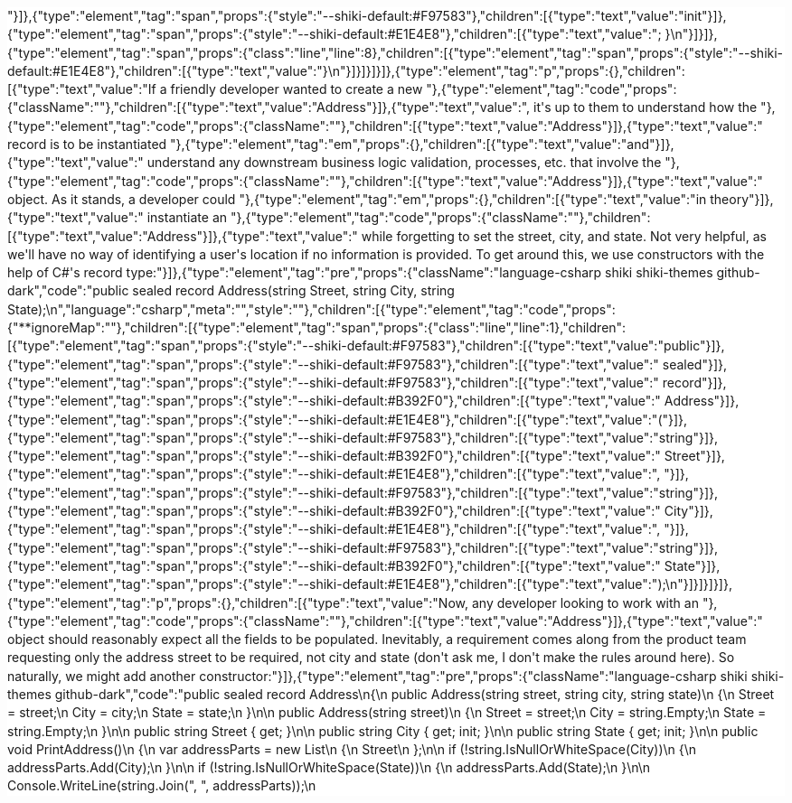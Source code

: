 "}]},{"type":"element","tag":"span","props":{"style":"--shiki-default:#F97583"},"children":[{"type":"text","value":"init"}]},{"type":"element","tag":"span","props":{"style":"--shiki-default:#E1E4E8"},"children":[{"type":"text","value":"; }\n"}]}]},{"type":"element","tag":"span","props":{"class":"line","line":8},"children":[{"type":"element","tag":"span","props":{"style":"--shiki-default:#E1E4E8"},"children":[{"type":"text","value":"}\n"}]}]}]}]},{"type":"element","tag":"p","props":{},"children":[{"type":"text","value":"If a friendly developer wanted to create a new "},{"type":"element","tag":"code","props":{"className":""},"children":[{"type":"text","value":"Address"}]},{"type":"text","value":", it's up to them to understand how the "},{"type":"element","tag":"code","props":{"className":""},"children":[{"type":"text","value":"Address"}]},{"type":"text","value":" record is to be instantiated "},{"type":"element","tag":"em","props":{},"children":[{"type":"text","value":"and"}]},{"type":"text","value":" understand any downstream business logic validation, processes, etc. that involve the "},{"type":"element","tag":"code","props":{"className":""},"children":[{"type":"text","value":"Address"}]},{"type":"text","value":" object. As it stands, a developer could "},{"type":"element","tag":"em","props":{},"children":[{"type":"text","value":"in theory"}]},{"type":"text","value":" instantiate an "},{"type":"element","tag":"code","props":{"className":""},"children":[{"type":"text","value":"Address"}]},{"type":"text","value":" while forgetting to set the street, city, and state. Not very helpful, as we'll have no way of identifying a user's location if no information is provided. To get around this, we use constructors with the help of C#'s record type:"}]},{"type":"element","tag":"pre","props":{"className":"language-csharp shiki shiki-themes github-dark","code":"public sealed record Address(string Street, string City, string State);\n","language":"csharp","meta":"","style":""},"children":[{"type":"element","tag":"code","props":{"**ignoreMap":""},"children":[{"type":"element","tag":"span","props":{"class":"line","line":1},"children":[{"type":"element","tag":"span","props":{"style":"--shiki-default:#F97583"},"children":[{"type":"text","value":"public"}]},{"type":"element","tag":"span","props":{"style":"--shiki-default:#F97583"},"children":[{"type":"text","value":" sealed"}]},{"type":"element","tag":"span","props":{"style":"--shiki-default:#F97583"},"children":[{"type":"text","value":" record"}]},{"type":"element","tag":"span","props":{"style":"--shiki-default:#B392F0"},"children":[{"type":"text","value":" Address"}]},{"type":"element","tag":"span","props":{"style":"--shiki-default:#E1E4E8"},"children":[{"type":"text","value":"("}]},{"type":"element","tag":"span","props":{"style":"--shiki-default:#F97583"},"children":[{"type":"text","value":"string"}]},{"type":"element","tag":"span","props":{"style":"--shiki-default:#B392F0"},"children":[{"type":"text","value":" Street"}]},{"type":"element","tag":"span","props":{"style":"--shiki-default:#E1E4E8"},"children":[{"type":"text","value":", "}]},{"type":"element","tag":"span","props":{"style":"--shiki-default:#F97583"},"children":[{"type":"text","value":"string"}]},{"type":"element","tag":"span","props":{"style":"--shiki-default:#B392F0"},"children":[{"type":"text","value":" City"}]},{"type":"element","tag":"span","props":{"style":"--shiki-default:#E1E4E8"},"children":[{"type":"text","value":", "}]},{"type":"element","tag":"span","props":{"style":"--shiki-default:#F97583"},"children":[{"type":"text","value":"string"}]},{"type":"element","tag":"span","props":{"style":"--shiki-default:#B392F0"},"children":[{"type":"text","value":" State"}]},{"type":"element","tag":"span","props":{"style":"--shiki-default:#E1E4E8"},"children":[{"type":"text","value":");\n"}]}]}]}]},{"type":"element","tag":"p","props":{},"children":[{"type":"text","value":"Now, any developer looking to work with an "},{"type":"element","tag":"code","props":{"className":""},"children":[{"type":"text","value":"Address"}]},{"type":"text","value":" object should reasonably expect all the fields to be populated. Inevitably, a requirement comes along from the product team requesting only the address street to be required, not city and state (don't ask me, I don't make the rules around here). So naturally, we might add another constructor:"}]},{"type":"element","tag":"pre","props":{"className":"language-csharp shiki shiki-themes github-dark","code":"public sealed record Address\n{\n public Address(string street, string city, string state)\n {\n Street = street;\n City = city;\n State = state;\n }\n\n public Address(string street)\n {\n Street = street;\n City = string.Empty;\n State = string.Empty;\n }\n\n public string Street { get; }\n\n public string City { get; init; }\n\n public string State { get; init; }\n\n public void PrintAddress()\n {\n var addressParts = new List<string>\n {\n Street\n };\n\n if (!string.IsNullOrWhiteSpace(City))\n {\n addressParts.Add(City);\n }\n\n if (!string.IsNullOrWhiteSpace(State))\n {\n addressParts.Add(State);\n }\n\n Console.WriteLine(string.Join(\", \", addressParts));\n